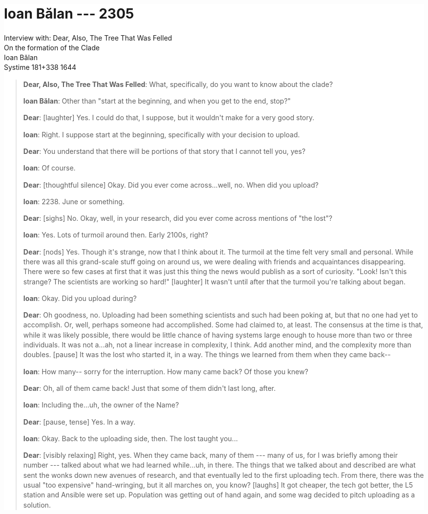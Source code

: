 # Ioan Bălan --- 2305

Interview with: Dear, Also, The Tree That Was Felled  
On the formation of the Clade  
Ioan Bălan  
Systime 181+338 1644

> **Dear, Also, The Tree That Was Felled**: What, specifically, do you want to know about the clade?
> 
> **Ioan Bălan**:  Other than "start at the beginning, and when you get to the end, stop?"
> 
> **Dear**: [laughter] Yes. I could do that, I suppose, but it wouldn't make for a very good story.
> 
> **Ioan**: Right. I suppose start at the beginning, specifically with your decision to upload.
> 
> **Dear**: You understand that there will be portions of that story that I cannot tell you, yes?
> 
> **Ioan**: Of course.
> 
> **Dear**: [thoughtful silence] Okay. Did you ever come across...well, no. When did you upload?
> 
> **Ioan**: 2238. June or something.
> 
> **Dear**: [sighs] No. Okay, well, in your research, did you ever come across mentions of "the lost"?
> 
> **Ioan**: Yes. Lots of turmoil around then. Early 2100s, right?
> 
> **Dear**: [nods] Yes. Though it's strange, now that I think about it. The turmoil at the time felt very small and personal. While there was all this grand-scale stuff going on around us, we were dealing with friends and acquaintances disappearing. There were so few cases at first that it was just this thing the news would publish as a sort of curiosity. "Look! Isn't this strange? The scientists are working so hard!" [laughter] It wasn't until after that the turmoil you're talking about began.
> 
> **Ioan**: Okay. Did you upload during?
> 
> **Dear**: Oh goodness, no. Uploading had been something scientists and such had been poking at, but that no one had yet to accomplish. Or, well, perhaps someone had accomplished. Some had claimed to, at least. The consensus at the time is that, while it was likely possible, there would be little chance of having systems large enough to house more than two or three individuals. It was not a...ah, not a linear increase in complexity, I think. Add another mind, and the complexity more than doubles. [pause] It was the lost who started it, in a way. The things we learned from them when they came back--
> 
> **Ioan**: How many-- sorry for the interruption. How many came back? Of those you knew?
> 
> **Dear**: Oh, all of them came back! Just that some of them didn't last long, after.
> 
> **Ioan**: Including the...uh, the owner of the Name?
> 
> **Dear**: [pause, tense] Yes. In a way.
> 
> **Ioan**: Okay. Back to the uploading side, then. The lost taught you...
> 
> **Dear**: [visibly relaxing] Right, yes. When they came back, many of them --- many of us, for I was briefly among their number --- talked about what we had learned while...uh, in there. The things that we talked about and described are what sent the wonks down new avenues of research, and that eventually led to the first uploading tech. From there, there was the usual "too expensive" hand-wringing, but it all marches on, you know? [laughs] It got cheaper, the tech got better, the L5 station and Ansible were set up. Population was getting out of hand again, and some wag decided to pitch uploading as a solution.
> 